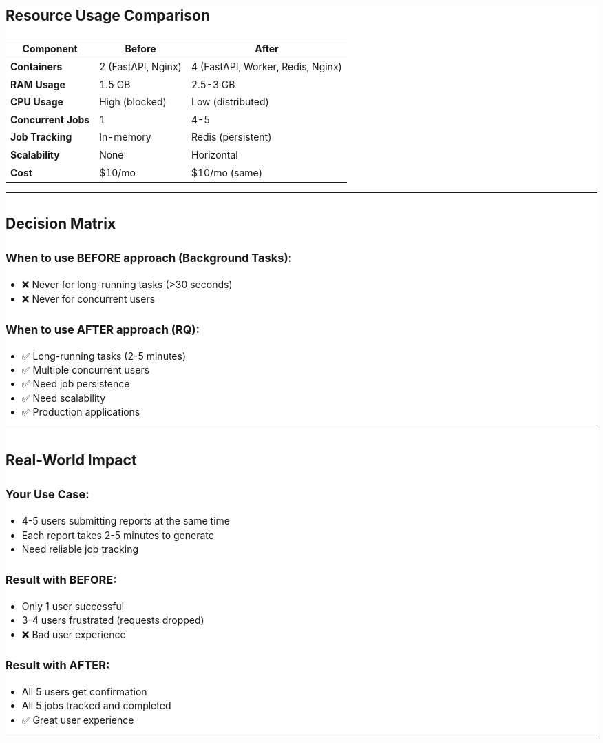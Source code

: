 
## Resource Usage Comparison

| Component | Before | After |
|-----------|--------|-------|
| **Containers** | 2 (FastAPI, Nginx) | 4 (FastAPI, Worker, Redis, Nginx) |
| **RAM Usage** | 1.5 GB | 2.5-3 GB |
| **CPU Usage** | High (blocked) | Low (distributed) |
| **Concurrent Jobs** | 1 | 4-5 |
| **Job Tracking** | In-memory | Redis (persistent) |
| **Scalability** | None | Horizontal |
| **Cost** | $10/mo | $10/mo (same) |

---

## Decision Matrix

### When to use BEFORE approach (Background Tasks):
- ❌ Never for long-running tasks (>30 seconds)
- ❌ Never for concurrent users

### When to use AFTER approach (RQ):
- ✅ Long-running tasks (2-5 minutes)
- ✅ Multiple concurrent users
- ✅ Need job persistence
- ✅ Need scalability
- ✅ Production applications

---

## Real-World Impact

### Your Use Case:
- 4-5 users submitting reports at the same time
- Each report takes 2-5 minutes to generate
- Need reliable job tracking

### Result with BEFORE:
- Only 1 user successful
- 3-4 users frustrated (requests dropped)
- ❌ Bad user experience

### Result with AFTER:
- All 5 users get confirmation
- All 5 jobs tracked and completed
- ✅ Great user experience

---